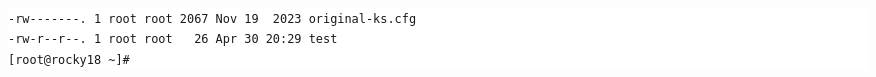 ```
-rw-------. 1 root root 2067 Nov 19  2023 original-ks.cfg
-rw-r--r--. 1 root root   26 Apr 30 20:29 test
[root@rocky18 ~]#

```

